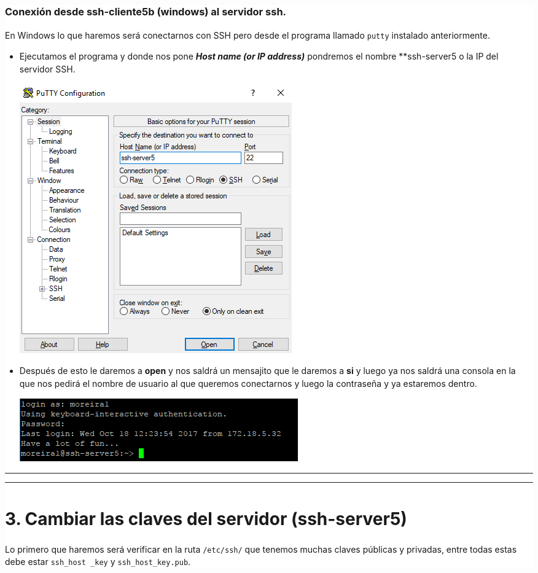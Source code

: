 ### Conexión desde ssh-cliente5b (windows) al servidor ssh.

En Windows lo que haremos será conectarnos con SSH pero desde el programa llamado `putty` instalado anteriormente.

- Ejecutamos el programa y donde nos pone ***Host name (or IP address)*** pondremos el nombre **ssh-server5 o la IP del servidor SSH.

    ![2.2.7](./img/2.2.7.png)

- Después de esto le daremos a **open** y nos saldrá un mensajito que le daremos a **si** y luego ya nos saldrá una consola en la que nos pedirá el nombre de usuario al que queremos conectarnos y luego la contraseña y ya estaremos dentro.

    ![2.2.8](./img/2.2.8.png)

___
___

# 3. Cambiar las claves del servidor (ssh-server5)

Lo primero que haremos será verificar en la ruta `/etc/ssh/` que tenemos muchas claves públicas y privadas, entre todas estas debe estar `ssh_host _key` y `ssh_host_key.pub`.
